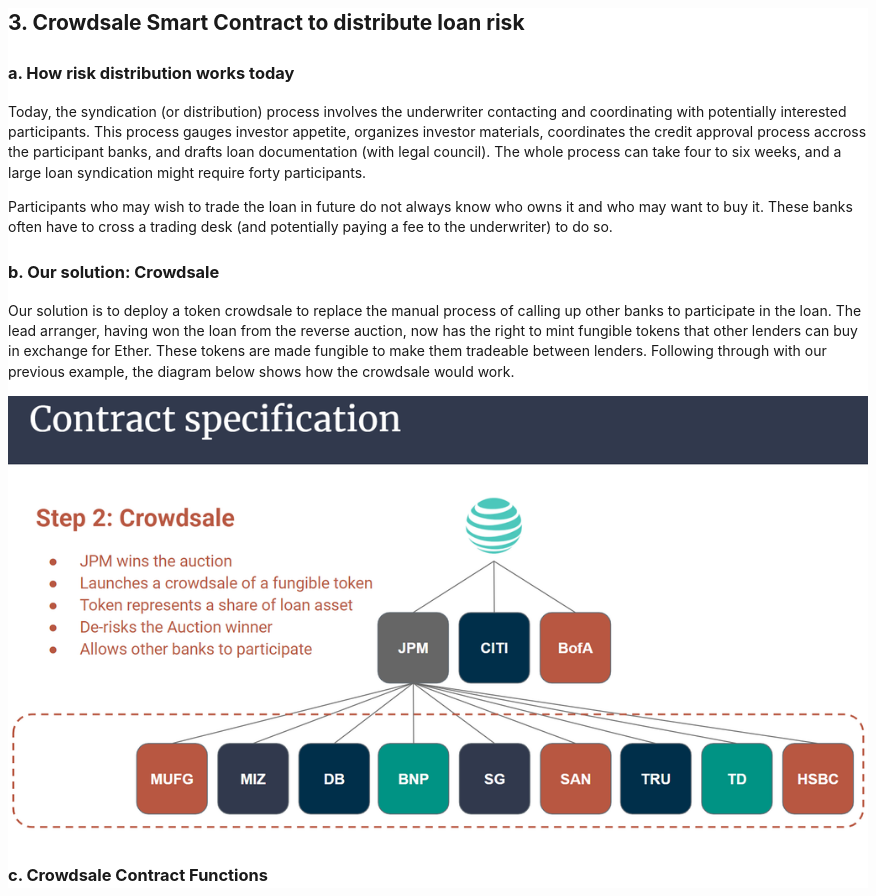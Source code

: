 
## 3. Crowdsale Smart Contract to distribute loan risk <a name="crowdsale"></a>

### a. How risk distribution works today <a name="distribution"></a>

Today, the syndication (or distribution) process involves the underwriter contacting and coordinating with potentially interested participants.  This process gauges investor appetite, organizes investor materials, coordinates the credit approval process accross the participant banks, and drafts loan documentation (with legal council).  The whole process can take four to six weeks, and a large loan syndication might require forty participants.

Participants who may wish to trade the loan in future do not always know who owns it and who may want to buy it.  These banks often have to cross a trading desk (and potentially paying a fee to the underwriter) to do so.

### b. Our solution: Crowdsale <a name="crowdsalecontract"></a>

Our solution is to deploy a token crowdsale to replace the manual process of calling up other banks to participate in the loan. The lead arranger, having won the loan from the reverse auction, now has the right to mint fungible tokens that other lenders can buy in exchange for Ether. These tokens are made fungible to make them tradeable between lenders. Following through with our previous example, the diagram below shows how the crowdsale would work.

![crowdsale](Images/crowdsale.png)


### c. Crowdsale Contract Functions <a name="crowdsalefunctions"></a>
